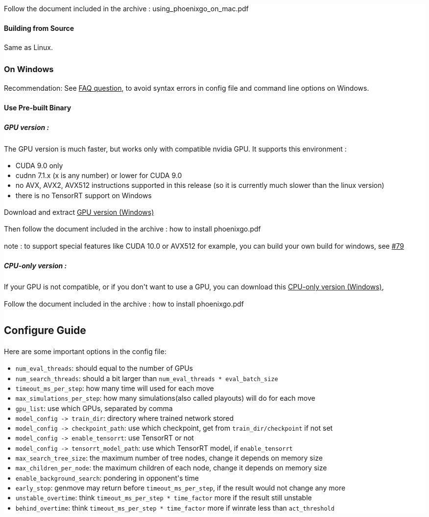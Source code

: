 Follow the document included in the archive : using_phoenixgo_on_mac.pdf

#### Building from Source

Same as Linux.

### On Windows

Recommendation: See [FAQ question](/docs/FAQ.md/#a4-syntax-error-windows), 
to avoid syntax errors in config file and command line options on Windows.

#### Use Pre-built Binary

##### GPU version :

The GPU version is much faster, but works only with compatible nvidia GPU.
It supports this environment : 
- CUDA 9.0 only
- cudnn 7.1.x (x is any number) or lower for CUDA 9.0
- no AVX, AVX2, AVX512 instructions supported in this release (so it is 
currently much slower than the linux version)
- there is no TensorRT support on Windows

Download and extract 
[GPU version (Windows)](https://github.com/Tencent/PhoenixGo/releases/download/win-x64-gpu-v1/PhoenixGo-win-x64-gpu-v1.zip)

Then follow the document included in the archive : how to install 
phoenixgo.pdf

note : to support special features like CUDA 10.0 or AVX512 for example, 
you can build your own build for windows, see 
[#79](https://github.com/Tencent/PhoenixGo/issues/79)

##### CPU-only version : 

If your GPU is not compatible, or if you don't want to use a GPU, you can download this 
[CPU-only version (Windows)](https://github.com/Tencent/PhoenixGo/releases/download/win-x64-cpuonly-v1/PhoenixGo-win-x64-cpuonly-v1.zip), 

Follow the document included in the archive : how to install 
phoenixgo.pdf

## Configure Guide

Here are some important options in the config file:

* `num_eval_threads`: should equal to the number of GPUs
* `num_search_threads`: should a bit larger than `num_eval_threads * eval_batch_size`
* `timeout_ms_per_step`: how many time will used for each move
* `max_simulations_per_step`: how many simulations(also called playouts) will do for each move
* `gpu_list`: use which GPUs, separated by comma
* `model_config -> train_dir`: directory where trained network stored
* `model_config -> checkpoint_path`: use which checkpoint, get from `train_dir/checkpoint` if not set
* `model_config -> enable_tensorrt`: use TensorRT or not
* `model_config -> tensorrt_model_path`: use which TensorRT model, if `enable_tensorrt`
* `max_search_tree_size`: the maximum number of tree nodes, change it depends on memory size
* `max_children_per_node`: the maximum children of each node, change it depends on memory size
* `enable_background_search`: pondering in opponent's time
* `early_stop`: genmove may return before `timeout_ms_per_step`, if the result would not change any more
* `unstable_overtime`: think `timeout_ms_per_step * time_factor` more if the result still unstable
* `behind_overtime`: think `timeout_ms_per_step * time_factor` more if winrate less than `act_threshold`
